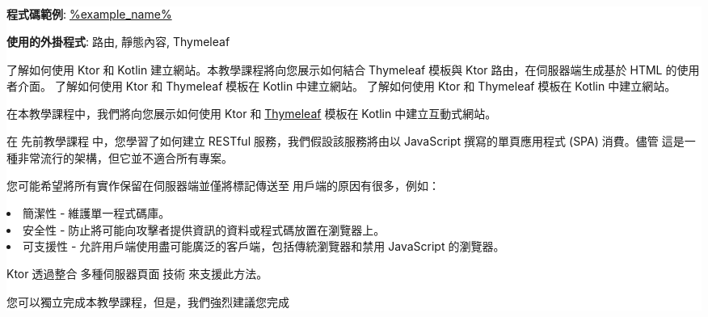 <topic xmlns:xsi="http://www.w3.org/2001/XMLSchema-instance"
       xsi:noNamespaceSchemaLocation="https://resources.jetbrains.com/writerside/1.0/topic.v2.xsd"
       title="使用 Ktor 在 Kotlin 中建立網站" id="server-create-website">
<tldr>
    <var name="example_name" value="tutorial-server-web-application"/>
<p>
    <b>程式碼範例</b>:
    <a href="https://github.com/ktorio/ktor-documentation/tree/%ktor_version%/codeSnippets/snippets/%example_name%">
        %example_name%
    </a>
</p>
    <p>
        <b>使用的外掛程式</b>: <Links href="/ktor/server-routing" summary="Routing is a core plugin for handling incoming requests in a server application.">路由</Links>,
        <Links href="/ktor/server-static-content" summary="Learn how to serve static content, such as stylesheets, scripts, images, and so on.">靜態內容</Links>,
        <Links href="/ktor/server-thymeleaf" summary="Required dependencies: io.ktor:%artifact_name%
    Code example:
        %example_name%
    Native server support: ✖️">Thymeleaf</Links>
    </p>
</tldr>
<web-summary>
    了解如何使用 Ktor 和 Kotlin 建立網站。本教學課程將向您展示如何結合 Thymeleaf 模板與 Ktor 路由，在伺服器端生成基於 HTML 的使用者介面。
</web-summary>
<card-summary>
    了解如何使用 Ktor 和 Thymeleaf 模板在 Kotlin 中建立網站。
</card-summary>
<link-summary>
    了解如何使用 Ktor 和 Thymeleaf 模板在 Kotlin 中建立網站。
</link-summary>
<p>
    在本教學課程中，我們將向您展示如何使用 Ktor 和
    <a href="https://www.thymeleaf.org/">Thymeleaf</a> 模板在 Kotlin 中建立互動式網站。
</p>
<p>
    在 <Links href="/ktor/server-create-restful-apis" summary="Learn how to build a backend service using Kotlin and Ktor, featuring an example of a
    RESTful API that generates JSON files.">先前教學課程</Links> 中，您學習了如何建立 RESTful
    服務，我們假設該服務將由以 JavaScript 撰寫的單頁應用程式 (SPA) 消費。儘管
    這是一種非常流行的架構，但它並不適合所有專案。
</p>
<p>
    您可能希望將所有實作保留在伺服器端並僅將標記傳送至
    用戶端的原因有很多，例如：
</p>
<list>
    <li>簡潔性 - 維護單一程式碼庫。</li>
    <li>安全性 - 防止將可能向攻擊者提供資訊的資料或程式碼放置在瀏覽器上。
    </li>
    <li>
        可支援性 - 允許用戶端使用盡可能廣泛的客戶端，包括傳統瀏覽器和禁用 JavaScript 的瀏覽器。
    </li>
</list>
<p>
    Ktor 透過整合 <Links href="/ktor/server-templating" summary="Learn how to work with views built with HTML/CSS or JVM template engines.">多種伺服器頁面
    技術</Links> 來支援此方法。
</p>
<chapter title="先決條件" id="prerequisites">
    <p>
        您可以獨立完成本教學課程，但是，我們強烈建議您完成